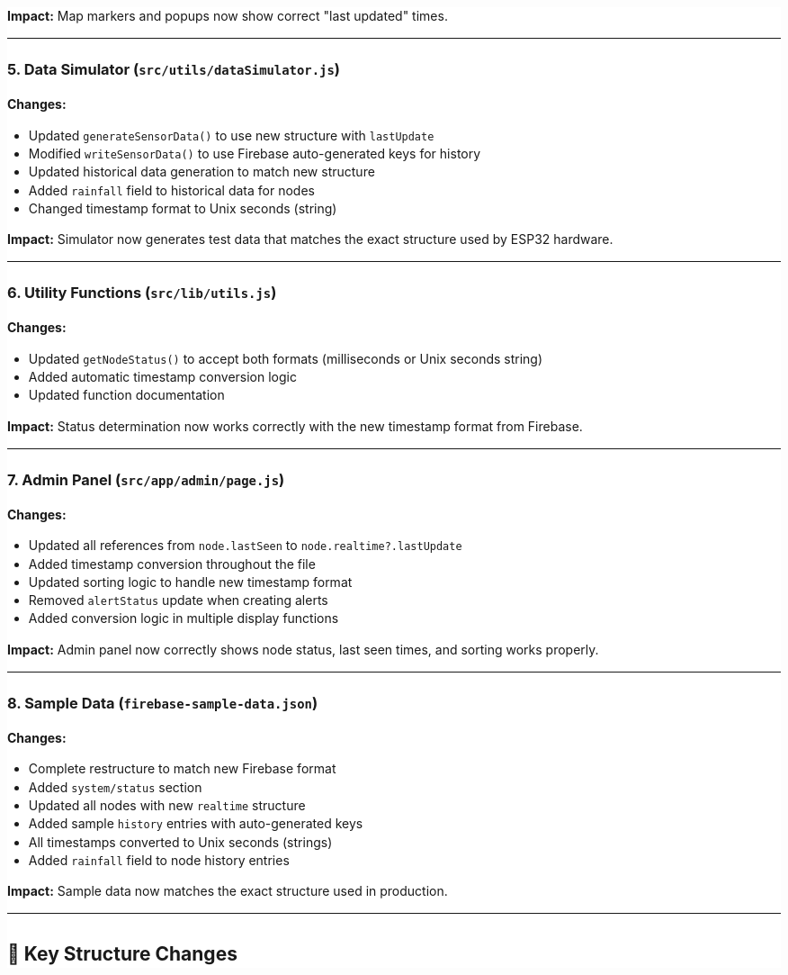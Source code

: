 **Impact:** Map markers and popups now show correct "last updated" times.

---

### 5. **Data Simulator** (`src/utils/dataSimulator.js`)
**Changes:**
- Updated `generateSensorData()` to use new structure with `lastUpdate`
- Modified `writeSensorData()` to use Firebase auto-generated keys for history
- Updated historical data generation to match new structure
- Added `rainfall` field to historical data for nodes
- Changed timestamp format to Unix seconds (string)

**Impact:** Simulator now generates test data that matches the exact structure used by ESP32 hardware.

---

### 6. **Utility Functions** (`src/lib/utils.js`)
**Changes:**
- Updated `getNodeStatus()` to accept both formats (milliseconds or Unix seconds string)
- Added automatic timestamp conversion logic
- Updated function documentation

**Impact:** Status determination now works correctly with the new timestamp format from Firebase.

---

### 7. **Admin Panel** (`src/app/admin/page.js`)
**Changes:**
- Updated all references from `node.lastSeen` to `node.realtime?.lastUpdate`
- Added timestamp conversion throughout the file
- Updated sorting logic to handle new timestamp format
- Removed `alertStatus` update when creating alerts
- Added conversion logic in multiple display functions

**Impact:** Admin panel now correctly shows node status, last seen times, and sorting works properly.

---

### 8. **Sample Data** (`firebase-sample-data.json`)
**Changes:**
- Complete restructure to match new Firebase format
- Added `system/status` section
- Updated all nodes with new `realtime` structure
- Added sample `history` entries with auto-generated keys
- All timestamps converted to Unix seconds (strings)
- Added `rainfall` field to node history entries

**Impact:** Sample data now matches the exact structure used in production.

---

## 🔄 Key Structure Changes
